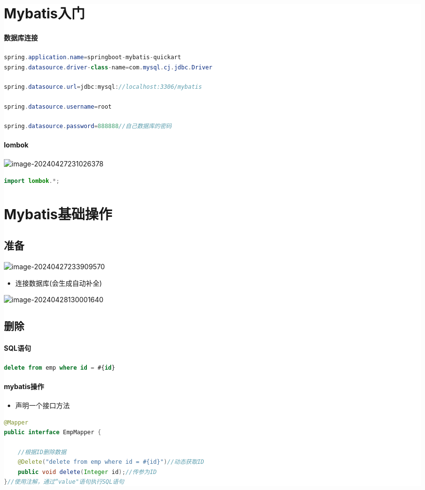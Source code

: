 # Mybatis入门

#### 数据库连接

~~~java
spring.application.name=springboot-mybatis-quickart
spring.datasource.driver-class-name=com.mysql.cj.jdbc.Driver

spring.datasource.url=jdbc:mysql://localhost:3306/mybatis

spring.datasource.username=root

spring.datasource.password=888888//自己数据库的密码
~~~

#### lombok

![image-20240427231026378](C:\Users\10715\AppData\Roaming\Typora\typora-user-images\image-20240427231026378.png)

~~~java
import lombok.*;
~~~

# Mybatis基础操作

## 准备

![image-20240427233909570](C:\Users\10715\AppData\Roaming\Typora\typora-user-images\image-20240427233909570.png)

+ 连接数据库(会生成自动补全)

![image-20240428130001640](C:\Users\10715\AppData\Roaming\Typora\typora-user-images\image-20240428130001640.png)

## 删除

#### SQL语句

~~~sql
delete from emp where id = #{id}
~~~

#### mybatis操作

+ 声明一个接口方法

~~~java
@Mapper
public interface EmpMapper {

    //根据ID删除数据
    @Delete("delete from emp where id = #{id}")//动态获取ID
    public void delete(Integer id);//传参为ID
}//使用注解，通过“value"语句执行SQL语句

~~~
